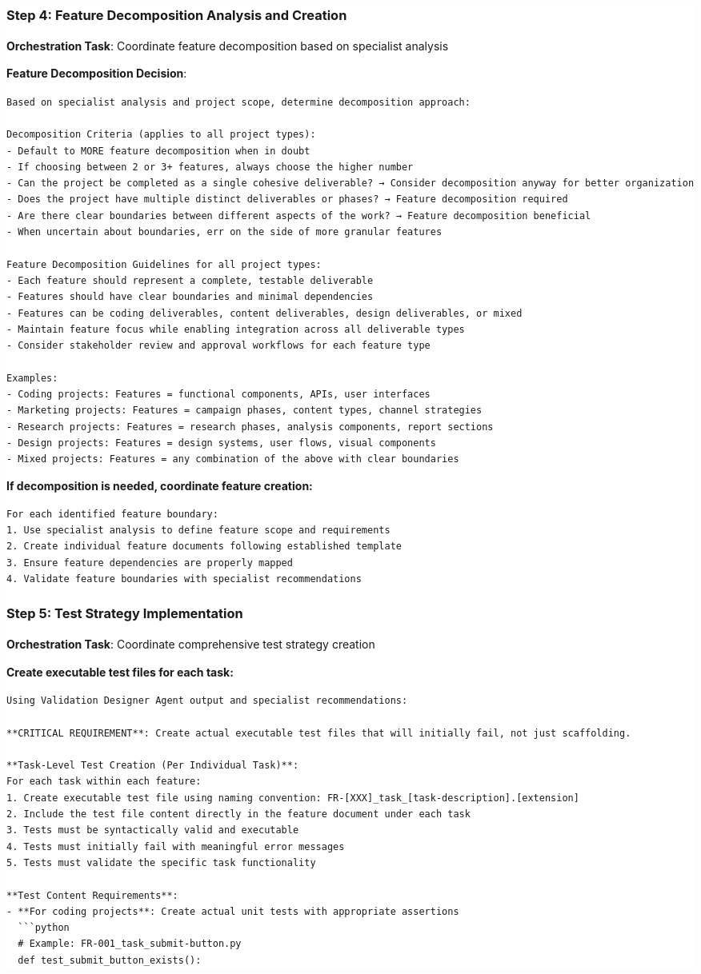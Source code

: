 ### Step 4: Feature Decomposition Analysis and Creation
**Orchestration Task**: Coordinate feature decomposition based on specialist analysis

**Feature Decomposition Decision**:
```
Based on specialist analysis and project scope, determine decomposition approach:

Decomposition Criteria (applies to all project types):
- Default to MORE feature decomposition when in doubt
- If choosing between 2 or 3+ features, always choose the higher number
- Can the project be completed as a single cohesive deliverable? → Consider decomposition anyway for better organization
- Does the project have multiple distinct deliverables or phases? → Feature decomposition required
- Are there clear boundaries between different aspects of the work? → Feature decomposition beneficial
- When uncertain about boundaries, err on the side of more granular features

Feature Decomposition Guidelines for all project types:
- Each feature should represent a complete, testable deliverable
- Features should have clear boundaries and minimal dependencies
- Features can be coding deliverables, content deliverables, design deliverables, or mixed
- Maintain feature focus while enabling integration across all deliverable types
- Consider stakeholder review and approval workflows for each feature type

Examples:
- Coding projects: Features = functional components, APIs, user interfaces
- Marketing projects: Features = campaign phases, content types, channel strategies  
- Research projects: Features = research phases, analysis components, report sections
- Design projects: Features = design systems, user flows, visual components
- Mixed projects: Features = any combination of the above with clear boundaries
```

**If decomposition is needed, coordinate feature creation:**
```
For each identified feature boundary:
1. Use specialist analysis to define feature scope and requirements
2. Create individual feature documents following established template
3. Ensure feature dependencies are properly mapped
4. Validate feature boundaries with specialist recommendations
```

### Step 5: Test Strategy Implementation
**Orchestration Task**: Coordinate comprehensive test strategy creation

**Create executable test files for each task:**
```
Using Validation Designer Agent output and specialist recommendations:

**CRITICAL REQUIREMENT**: Create actual executable test files that will initially fail, not just scaffolding.

**Task-Level Test Creation (Per Individual Task)**:
For each task within each feature:
1. Create executable test file using naming convention: FR-[XXX]_task_[task-description].[extension]
2. Include the test file content directly in the feature document under each task
3. Tests must be syntactically valid and executable
4. Tests must initially fail with meaningful error messages
5. Tests must validate the specific task functionality

**Test Content Requirements**:
- **For coding projects**: Create actual unit tests with appropriate assertions
  ```python
  # Example: FR-001_task_submit-button.py
  def test_submit_button_exists():
```